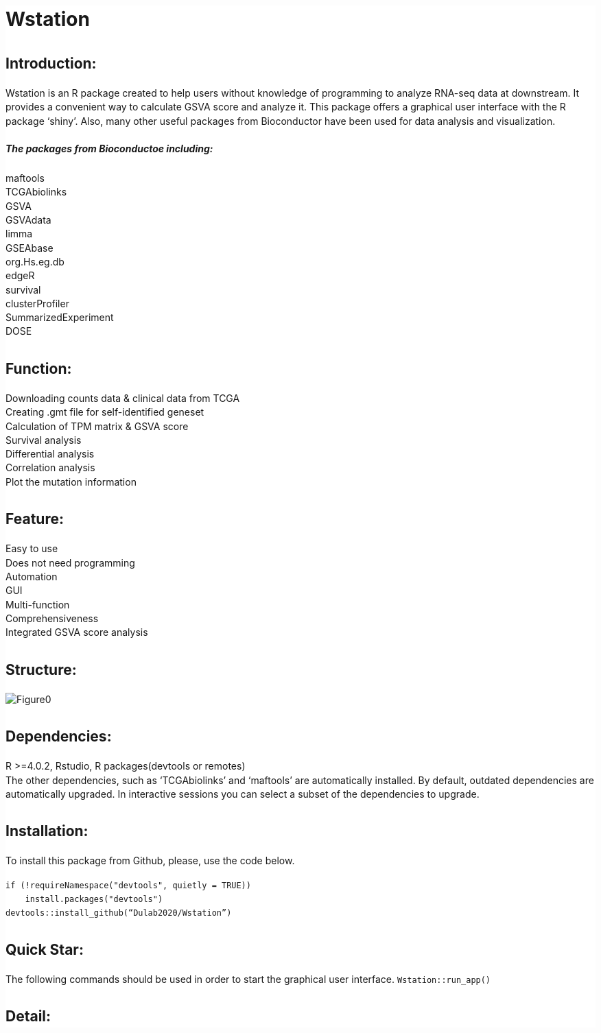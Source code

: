 # Wstation
## Introduction:
Wstation is an R package created to help users without knowledge of programming to analyze RNA-seq data at downstream. It provides a convenient way to calculate GSVA score and analyze it. This package offers a graphical user interface with the R  package ‘shiny’. Also, many other useful packages from Bioconductor have been used for data analysis and visualization.
##### The packages from Bioconductoe including:
maftools<br>
TCGAbiolinks<br>
GSVA<br>
GSVAdata<br>
limma<br>
GSEAbase<br>
org.Hs.eg.db<br>
edgeR<br>
survival<br>
clusterProfiler<br>
SummarizedExperiment<br>
DOSE<br>
## Function:
Downloading counts data & clinical data from TCGA<br>
Creating .gmt file for self-identified geneset<br>
Calculation of TPM matrix & GSVA score<br>
Survival analysis<br>
Differential analysis<br>
Correlation analysis<br>
Plot the mutation information<br>
## Feature:
Easy to use<br>
Does not need programming<br>
Automation<br>
GUI<br>
Multi-function<br>
Comprehensiveness<br>
Integrated GSVA score analysis<br>
## Structure:
![Figure0](https://github.com/Dulab2020/Wstation/blob/master/Figure/Figure0.PNG)
## Dependencies:
R >=4.0.2, Rstudio, R packages(devtools or remotes)<br>
The other dependencies, such as ‘TCGAbiolinks’ and ‘maftools’ are automatically installed. By default, outdated dependencies are automatically upgraded. In interactive sessions you can select a subset of the dependencies to upgrade.
## Installation:
To install this package from Github, please, use the code below.
```
if (!requireNamespace("devtools", quietly = TRUE))
    install.packages("devtools")
devtools::install_github(“Dulab2020/Wstation”)
```
## Quick Star:
The following commands should be used in order to start the graphical user interface.
```Wstation::run_app()```
## Detail:
```